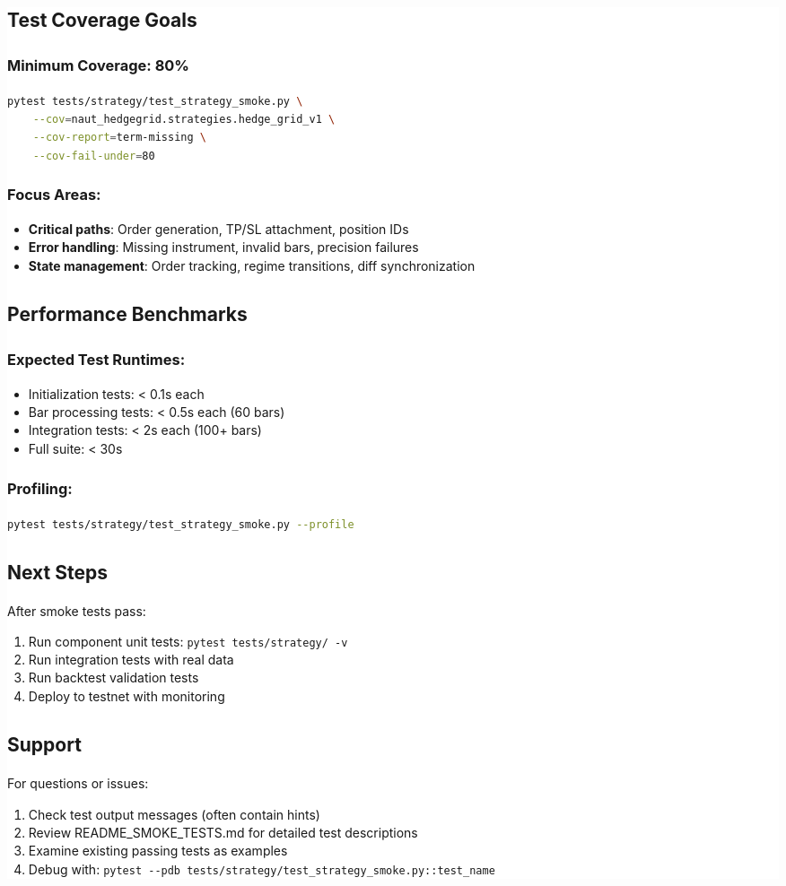 ## Test Coverage Goals

### Minimum Coverage: 80%
```bash
pytest tests/strategy/test_strategy_smoke.py \
    --cov=naut_hedgegrid.strategies.hedge_grid_v1 \
    --cov-report=term-missing \
    --cov-fail-under=80
```

### Focus Areas:
- **Critical paths**: Order generation, TP/SL attachment, position IDs
- **Error handling**: Missing instrument, invalid bars, precision failures
- **State management**: Order tracking, regime transitions, diff synchronization

## Performance Benchmarks

### Expected Test Runtimes:
- Initialization tests: < 0.1s each
- Bar processing tests: < 0.5s each (60 bars)
- Integration tests: < 2s each (100+ bars)
- Full suite: < 30s

### Profiling:
```bash
pytest tests/strategy/test_strategy_smoke.py --profile
```

## Next Steps

After smoke tests pass:
1. Run component unit tests: `pytest tests/strategy/ -v`
2. Run integration tests with real data
3. Run backtest validation tests
4. Deploy to testnet with monitoring

## Support

For questions or issues:
1. Check test output messages (often contain hints)
2. Review README_SMOKE_TESTS.md for detailed test descriptions
3. Examine existing passing tests as examples
4. Debug with: `pytest --pdb tests/strategy/test_strategy_smoke.py::test_name`
